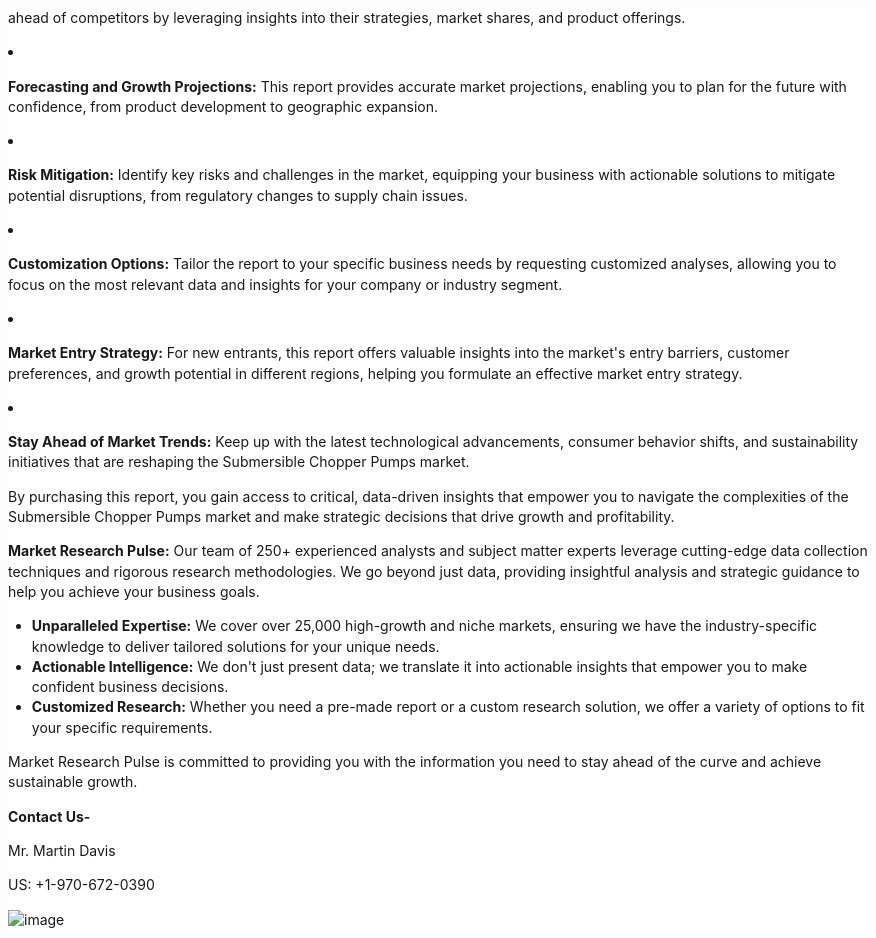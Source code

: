 ahead of competitors by leveraging insights into their strategies, market shares, and product offerings.</p></li><li><p><strong>Forecasting and Growth Projections:</strong> This report provides accurate market projections, enabling you to plan for the future with confidence, from product development to geographic expansion.</p></li><li><p><strong>Risk Mitigation:</strong> Identify key risks and challenges in the market, equipping your business with actionable solutions to mitigate potential disruptions, from regulatory changes to supply chain issues.</p></li><li><p><strong>Customization Options:</strong> Tailor the report to your specific business needs by requesting customized analyses, allowing you to focus on the most relevant data and insights for your company or industry segment.</p></li><li><p><strong>Market Entry Strategy:</strong> For new entrants, this report offers valuable insights into the market's entry barriers, customer preferences, and growth potential in different regions, helping you formulate an effective market entry strategy.</p></li><li><p><strong>Stay Ahead of Market Trends:</strong> Keep up with the latest technological advancements, consumer behavior shifts, and sustainability initiatives that are reshaping the Submersible Chopper Pumps market.</p></li></ol><p>By purchasing this report, you gain access to critical, data-driven insights that empower you to navigate the complexities of the Submersible Chopper Pumps market and make strategic decisions that drive growth and profitability.</p><p><strong>Market Research Pulse:</strong>&nbsp;Our team of 250+ experienced analysts and subject matter experts leverage cutting-edge data collection techniques and rigorous research methodologies. We go beyond just data, providing insightful analysis and strategic guidance to help you achieve your business goals.</p><ul><li><strong>Unparalleled Expertise:</strong>&nbsp;We cover over 25,000 high-growth and niche markets, ensuring we have the industry-specific knowledge to deliver tailored solutions for your unique needs.</li><li><strong>Actionable Intelligence:</strong>&nbsp;We don't just present data; we translate it into actionable insights that empower you to make confident business decisions.</li><li><strong>Customized Research:</strong>&nbsp;Whether you need a pre-made report or a custom research solution, we offer a variety of options to fit your specific requirements.</li></ul><p>Market Research Pulse is committed to providing you with the information you need to stay ahead of the curve and achieve sustainable growth.</p><p><strong>Contact Us-</strong></p><p>Mr. Martin Davis</p><p>US: +1-970-672-0390</p>
![image](https://github.com/user-attachments/assets/d02e17a9-03f6-4c9e-9768-b09d96e03765)
